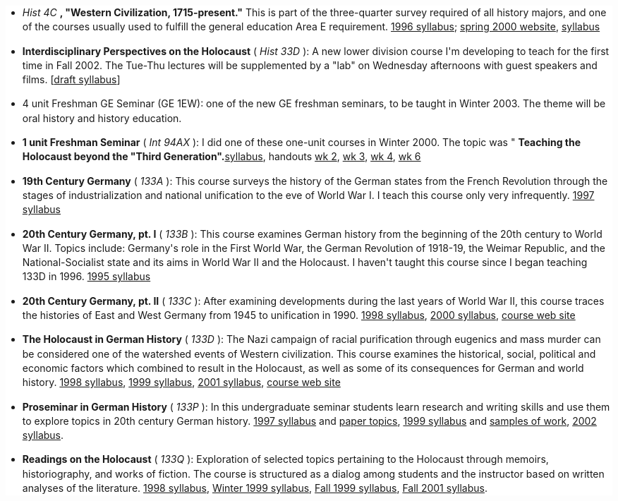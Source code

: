   * _Hist 4C_ **, "Western Civilization, 1715-present."** This is part of the three-quarter survey required of all history majors, and one of the courses usually used to fulfill the general education Area E requirement. [1996 syllabus](4csyl96.htm); [spring 2000 website](http://www.history.ucsb.edu/faculty/marcuse/courses/s00/hist4c/), [syllabus](http://www.history.ucsb.edu/faculty/marcuse/courses/s00/hist4c/4c00.syl.htm)

  * **Interdisciplinary Perspectives on the Holocaust** ( _Hist 33D_ ): A new lower division course I'm developing to teach for the first time in Fall 2002. The Tue-Thu lectures will be supplemented by a "lab" on Wednesday afternoons with guest speakers and films. [[draft syllabus](classes/33d/33d01syl.htm)] 

  * 4 unit Freshman GE Seminar (GE 1EW): one of the new GE freshman seminars, to be taught in Winter 2003. The theme will be oral history and history education. 

  * **1 unit Freshman Seminar** ( _Int 94AX_ ): I did one of these one-unit courses in Winter 2000. The topic was " **Teaching the Holocaust beyond the "Third Generation".**[syllabus](http://www.history.ucsb.edu/faculty/marcuse/94ax00.syl.htm), handouts [wk 2](http://www.history.ucsb.edu/faculty/marcuse/94ax00.wk2.htm), [wk 3](http://www.history.ucsb.edu/faculty/marcuse/94ax00.wk3.htm), [wk 4](http://www.history.ucsb.edu/faculty/marcuse/94ax00.wk4.htm), [wk 6](http://www.history.ucsb.edu/faculty/marcuse/94ax00.wk6.htm)

  * **19th Century Germany** ( _133A_ ): This course surveys the history of the German states from the French Revolution through the stages of industrialization and national unification to the eve of World War I. I teach this course only very infrequently. [1997 syllabus](http://www.history.ucsb.edu/faculty/marcuse/133a97.syl.htm)

  * **20th Century Germany, pt. I** ( _133B_ ): This course examines German history from the beginning of the 20th century to World War II. Topics include: Germany's role in the First World War, the German Revolution of 1918-19, the Weimar Republic, and the National-Socialist state and its aims in World War II and the Holocaust. I haven't taught this course since I began teaching 133D in 1996. [1995 syllabus](http://www.history.ucsb.edu/faculty/marcuse/133b95.syl.htm)

  * **20th Century Germany, pt. II** ( _133C_ ): After examining developments during the last years of World War II, this course traces the histories of East and West Germany from 1945 to unification in 1990. [1998 syllabus](http://www.history.ucsb.edu/faculty/marcuse/133c/133c.syl.htm), [2000 syllabus](http://www.history.ucsb.edu/faculty/marcuse/courses/w00/hist133c/133c00.syl.htm), [course web site](http://www.history.ucsb.edu/faculty/marcuse/courses/w00/hist133c/)

  * **The Holocaust in German History** ( _133D_ ): The Nazi campaign of racial purification through eugenics and mass murder can be considered one of the watershed events of Western civilization. This course examines the historical, social, political and economic factors which combined to result in the Holocaust, as well as some of its consequences for German and world history. [1998 syllabus](classes/hist133d/98/133d98syl.htm), [1999 syllabus](http://www.history.ucsb.edu/faculty/marcuse/hist133d/99/133d99.syl.tbl.htm), [2001 syllabus](classes/hist133d/133d01.syl.htm), [course web site](http://www.history.ucsb.edu/faculty/marcuse/133d/)

  * **Proseminar in German History** ( _133P_ ): In this undergraduate seminar students learn research and writing skills and use them to explore topics in 20th century German history. [1997 syllabus](http://www.history.ucsb.edu/faculty/marcuse/133psyl.htm) and [paper topics](http://www.history.ucsb.edu/faculty/marcuse/133p97.top.htm), [1999 syllabus](http://www.history.ucsb.edu/faculty/marcuse/133p99.syl.htm) and [samples of work](http://www.history.ucsb.edu/faculty/marcuse/133p/index.html), [2002 syllabus](classes/hist133p/133p02.syl.htm). 

  * **Readings on the Holocaust** ( _133Q_ ): Exploration of selected topics pertaining to the Holocaust through memoirs, historiography, and works of fiction. The course is structured as a dialog among students and the instructor based on written analyses of the literature. [1998 syllabus](classes/hist133q/133q98.syl.htm), [Winter 1999 syllabus](classes/hist133q/133q99w.syl.htm), [Fall 1999 syllabus](classes/hist133q/133q99f.syl.htm), [Fall 2001 syllabus](classes/hist133d/133q01.syl.htm). 
